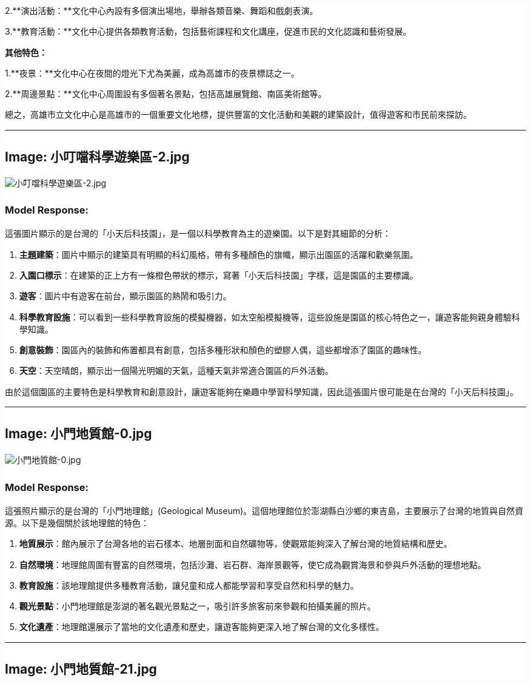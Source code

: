 2.**演出活動：**文化中心內設有多個演出場地，舉辦各類音樂、舞蹈和戲劇表演。

3.**教育活動：**文化中心提供各類教育活動，包括藝術課程和文化講座，促進市民的文化認識和藝術發展。

**其他特色：**

1.**夜景：**文化中心在夜間的燈光下尤為美麗，成為高雄市的夜景標誌之一。

2.**周邊景點：**文化中心周圍設有多個著名景點，包括高雄展覽館、南區美術館等。

總之，高雄市立文化中心是高雄市的一個重要文化地標，提供豐富的文化活動和美觀的建築設計，值得遊客和市民前來探訪。

---

## Image: 小叮噹科學遊樂區-2.jpg

![小叮噹科學遊樂區-2.jpg](../images/小叮噹科學遊樂區-2.jpg)

### Model Response:

這張圖片顯示的是台灣的「小天后科技園」，是一個以科學教育為主的遊樂園。以下是對其細節的分析：

1. **主題建築**：圖片中顯示的建築具有明顯的科幻風格，帶有多種顏色的旗幟，顯示出園區的活躍和歡樂氛圍。

2. **入園口標示**：在建築的正上方有一條橙色帶狀的標示，寫著「小天后科技園」字樣，這是園區的主要標識。

3. **遊客**：圖片中有遊客在前台，顯示園區的熱鬧和吸引力。

4. **科學教育設施**：可以看到一些科學教育設施的模擬機器，如太空船模擬機等，這些設施是園區的核心特色之一，讓遊客能夠親身體驗科學知識。

5. **創意裝飾**：園區內的裝飾和佈置都具有創意，包括多種形狀和顏色的塑膠人偶，這些都增添了園區的趣味性。

6. **天空**：天空晴朗，顯示出一個陽光明媚的天氣，這種天氣非常適合園區的戶外活動。

由於這個園區的主要特色是科學教育和創意設計，讓遊客能夠在樂趣中學習科學知識，因此這張圖片很可能是在台灣的「小天后科技園」。

---

## Image: 小門地質館-0.jpg

![小門地質館-0.jpg](../images/小門地質館-0.jpg)

### Model Response:

這張照片顯示的是台灣的「小門地理館」(Geological Museum)。這個地理館位於澎湖縣白沙鄉的東吉島，主要展示了台灣的地質與自然資源。以下是幾個關於該地理館的特色：

1. **地質展示**：館內展示了台灣各地的岩石樣本、地層剖面和自然礦物等，使觀眾能夠深入了解台灣的地質結構和歷史。

2. **自然環境**：地理館周圍有豐富的自然環境，包括沙灘、岩石群、海岸景觀等，使它成為觀賞海景和參與戶外活動的理想地點。

3. **教育設施**：該地理館提供多種教育活動，讓兒童和成人都能學習和享受自然和科學的魅力。

4. **觀光景點**：小門地理館是澎湖的著名觀光景點之一，吸引許多旅客前來參觀和拍攝美麗的照片。

5. **文化遺產**：地理館還展示了當地的文化遺產和歷史，讓遊客能夠更深入地了解台灣的文化多樣性。

---

## Image: 小門地質館-21.jpg

